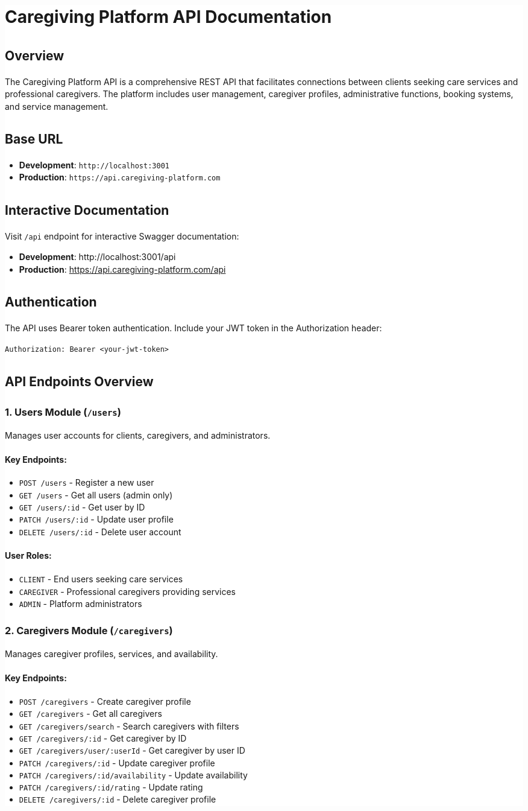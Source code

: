 # Caregiving Platform API Documentation

## Overview

The Caregiving Platform API is a comprehensive REST API that facilitates connections between clients seeking care services and professional caregivers. The platform includes user management, caregiver profiles, administrative functions, booking systems, and service management.

## Base URL

- **Development**: `http://localhost:3001`
- **Production**: `https://api.caregiving-platform.com`

## Interactive Documentation

Visit `/api` endpoint for interactive Swagger documentation:
- **Development**: http://localhost:3001/api
- **Production**: https://api.caregiving-platform.com/api

## Authentication

The API uses Bearer token authentication. Include your JWT token in the Authorization header:

```
Authorization: Bearer <your-jwt-token>
```

## API Endpoints Overview

### 1. Users Module (`/users`)

Manages user accounts for clients, caregivers, and administrators.

#### Key Endpoints:
- `POST /users` - Register a new user
- `GET /users` - Get all users (admin only)
- `GET /users/:id` - Get user by ID
- `PATCH /users/:id` - Update user profile
- `DELETE /users/:id` - Delete user account

#### User Roles:
- `CLIENT` - End users seeking care services
- `CAREGIVER` - Professional caregivers providing services
- `ADMIN` - Platform administrators

### 2. Caregivers Module (`/caregivers`)

Manages caregiver profiles, services, and availability.

#### Key Endpoints:
- `POST /caregivers` - Create caregiver profile
- `GET /caregivers` - Get all caregivers
- `GET /caregivers/search` - Search caregivers with filters
- `GET /caregivers/:id` - Get caregiver by ID
- `GET /caregivers/user/:userId` - Get caregiver by user ID
- `PATCH /caregivers/:id` - Update caregiver profile
- `PATCH /caregivers/:id/availability` - Update availability
- `PATCH /caregivers/:id/rating` - Update rating
- `DELETE /caregivers/:id` - Delete caregiver profile

